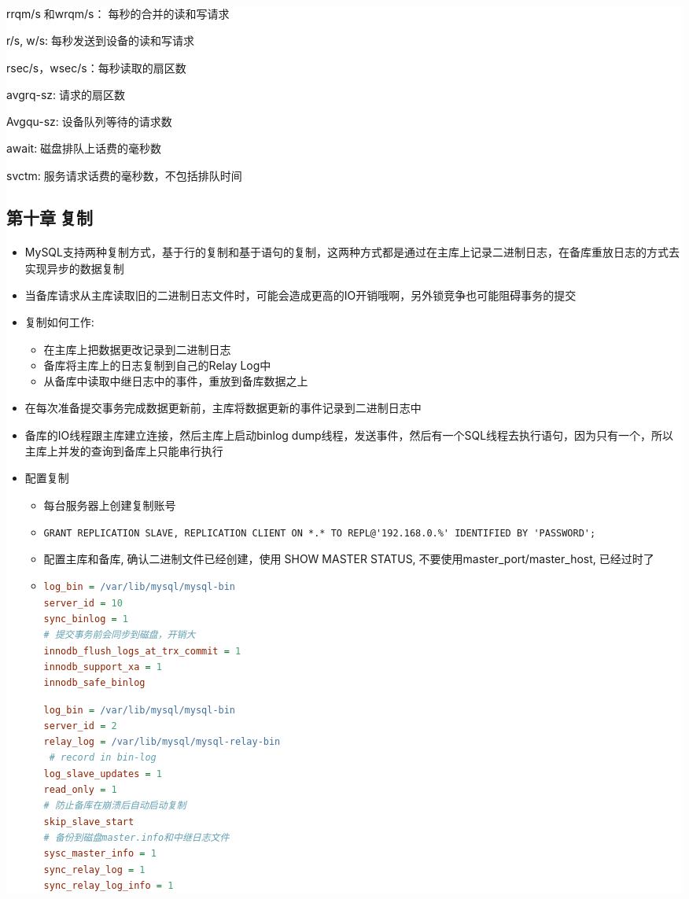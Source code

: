   rrqm/s 和wrqm/s： 每秒的合并的读和写请求

  r/s, w/s: 每秒发送到设备的读和写请求

  rsec/s，wsec/s：每秒读取的扇区数

  avgrq-sz: 请求的扇区数

  Avgqu-sz: 设备队列等待的请求数

  await: 磁盘排队上话费的毫秒数

  svctm: 服务请求话费的毫秒数，不包括排队时间



## 第十章 复制

* MySQL支持两种复制方式，基于行的复制和基于语句的复制，这两种方式都是通过在主库上记录二进制日志，在备库重放日志的方式去实现异步的数据复制

* 当备库请求从主库读取旧的二进制日志文件时，可能会造成更高的IO开销哦啊，另外锁竞争也可能阻碍事务的提交

* 复制如何工作:

  * 在主库上把数据更改记录到二进制日志
  * 备库将主库上的日志复制到自己的Relay Log中
  * 从备库中读取中继日志中的事件，重放到备库数据之上

* 在每次准备提交事务完成数据更新前，主库将数据更新的事件记录到二进制日志中

* 备库的IO线程跟主库建立连接，然后主库上启动binlog dump线程，发送事件，然后有一个SQL线程去执行语句，因为只有一个，所以主库上并发的查询到备库上只能串行执行

* 配置复制

  * 每台服务器上创建复制账号

  * ```mysql
    GRANT REPLICATION SLAVE, REPLICATION CLIENT ON *.* TO REPL@'192.168.0.%' IDENTIFIED BY 'PASSWORD';
    ```

  * 配置主库和备库, 确认二进制文件已经创建，使用 SHOW MASTER STATUS, 不要使用master_port/master_host, 已经过时了

  * ```ini
    log_bin = /var/lib/mysql/mysql-bin
    server_id = 10
    sync_binlog = 1 
    # 提交事务前会同步到磁盘，开销大
    innodb_flush_logs_at_trx_commit = 1
    innodb_support_xa = 1
    innodb_safe_binlog 
    ```

    ```ini
    log_bin = /var/lib/mysql/mysql-bin
    server_id = 2
    relay_log = /var/lib/mysql/mysql-relay-bin
     # record in bin-log
    log_slave_updates = 1
    read_only = 1
    # 防止备库在崩溃后自动启动复制
    skip_slave_start 
    # 备份到磁盘master.info和中继日志文件
    sysc_master_info = 1
    sync_relay_log = 1
    sync_relay_log_info = 1